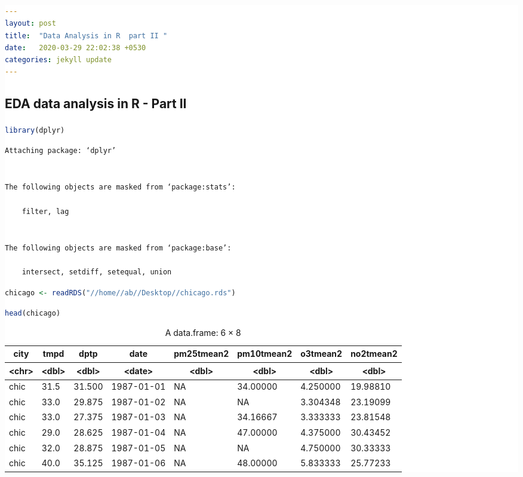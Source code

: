 ```yaml
---
layout: post
title:  "Data Analysis in R  part II "
date:   2020-03-29 22:02:38 +0530
categories: jekyll update
---
```




## EDA data analysis in R - Part II
```R
library(dplyr)
```

    
    Attaching package: ‘dplyr’
    
    
    The following objects are masked from ‘package:stats’:
    
        filter, lag
    
    
    The following objects are masked from ‘package:base’:
    
        intersect, setdiff, setequal, union
    
    



```R
chicago <- readRDS("//home//ab//Desktop//chicago.rds")
```


```R
head(chicago)
```


<table>
<caption>A data.frame: 6 × 8</caption>
<thead>
	<tr><th scope=col>city</th><th scope=col>tmpd</th><th scope=col>dptp</th><th scope=col>date</th><th scope=col>pm25tmean2</th><th scope=col>pm10tmean2</th><th scope=col>o3tmean2</th><th scope=col>no2tmean2</th></tr>
	<tr><th scope=col>&lt;chr&gt;</th><th scope=col>&lt;dbl&gt;</th><th scope=col>&lt;dbl&gt;</th><th scope=col>&lt;date&gt;</th><th scope=col>&lt;dbl&gt;</th><th scope=col>&lt;dbl&gt;</th><th scope=col>&lt;dbl&gt;</th><th scope=col>&lt;dbl&gt;</th></tr>
</thead>
<tbody>
	<tr><td>chic</td><td>31.5</td><td>31.500</td><td>1987-01-01</td><td>NA</td><td>34.00000</td><td>4.250000</td><td>19.98810</td></tr>
	<tr><td>chic</td><td>33.0</td><td>29.875</td><td>1987-01-02</td><td>NA</td><td>      NA</td><td>3.304348</td><td>23.19099</td></tr>
	<tr><td>chic</td><td>33.0</td><td>27.375</td><td>1987-01-03</td><td>NA</td><td>34.16667</td><td>3.333333</td><td>23.81548</td></tr>
	<tr><td>chic</td><td>29.0</td><td>28.625</td><td>1987-01-04</td><td>NA</td><td>47.00000</td><td>4.375000</td><td>30.43452</td></tr>
	<tr><td>chic</td><td>32.0</td><td>28.875</td><td>1987-01-05</td><td>NA</td><td>      NA</td><td>4.750000</td><td>30.33333</td></tr>
	<tr><td>chic</td><td>40.0</td><td>35.125</td><td>1987-01-06</td><td>NA</td><td>48.00000</td><td>5.833333</td><td>25.77233</td></tr>
</tbody>
</table>
